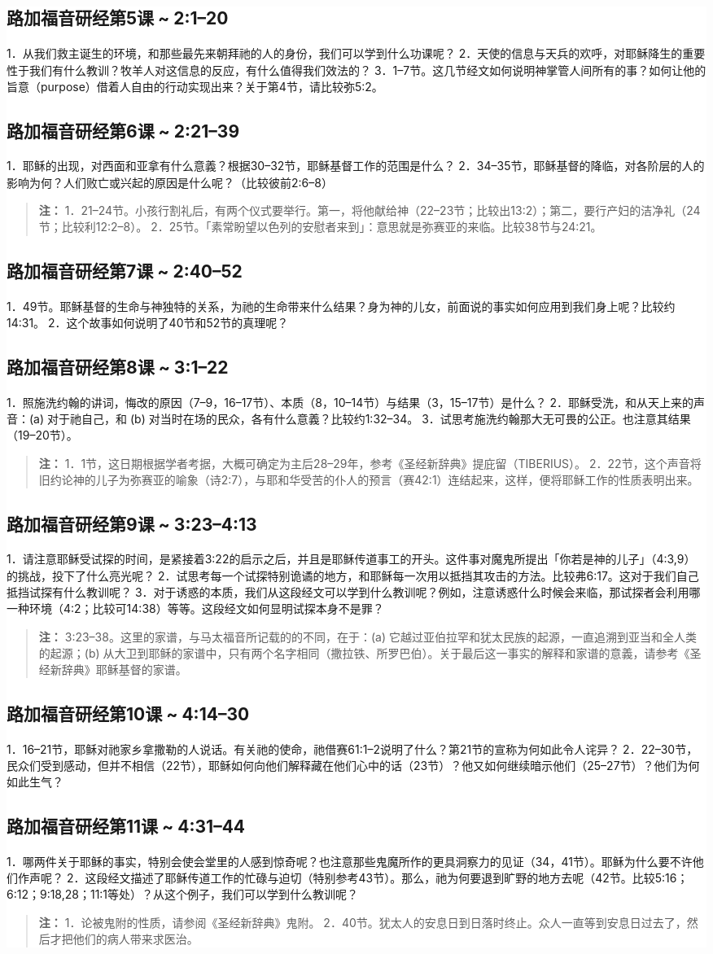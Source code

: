 ## 路加福音研经第5课 ~ 2:1–20

1．从我们救主诞生的环境，和那些最先来朝拜祂的人的身份，我们可以学到什么功课呢？
2．天使的信息与天兵的欢呼，对耶稣降生的重要性于我们有什么教训？牧羊人对这信息的反应，有什么值得我们效法的？
3．1–7节。这几节经文如何说明神掌管人间所有的事？如何让他的旨意（purpose）借着人自由的行动实现出来？关于第4节，请比较弥5:2。

## 路加福音研经第6课 ~ 2:21–39

1．耶稣的出现，对西面和亚拿有什么意義？根据30–32节，耶稣基督工作的范围是什么？
2．34–35节，耶稣基督的降临，对各阶层的人的影响为何？人们败亡或兴起的原因是什么呢？（比较彼前2:6–8）

> **注：**
> 1．21–24节。小孩行割礼后，有两个仪式要举行。第一，将他献给神（22–23节；比较出13:2）；第二，要行产妇的洁净礼（24节；比较利12:2–8）。
> 2．25节。「素常盼望以色列的安慰者来到」：意思就是弥赛亚的来临。比较38节与24:21。

## 路加福音研经第7课 ~ 2:40–52

1．49节。耶稣基督的生命与神独特的关系，为祂的生命带来什么结果？身为神的儿女，前面说的事实如何应用到我们身上呢？比较约14:31。
2．这个故事如何说明了40节和52节的真理呢？

## 路加福音研经第8课 ~ 3:1–22

1．照施洗约翰的讲词，悔改的原因（7–9，16–17节）、本质（8，10–14节）与结果（3，15–17节）是什么？
2．耶稣受洗，和从天上来的声音：(a) 对于祂自己，和 (b) 对当时在场的民众，各有什么意義？比较约1:32–34。
3．试思考施洗约翰那大无可畏的公正。也注意其结果（19–20节）。

> **注：**
> 1．1节，这日期根据学者考据，大概可确定为主后28–29年，参考《圣经新辞典》提庇留（TIBERIUS）。
> 2．22节，这个声音将旧约论神的儿子为弥赛亚的喻象（诗2:7），与耶和华受苦的仆人的预言（赛42:1）连结起来，这样，便将耶稣工作的性质表明出来。

## 路加福音研经第9课 ~ 3:23–4:13

1．请注意耶稣受试探的时间，是紧接着3:22的启示之后，并且是耶稣传道事工的开头。这件事对魔鬼所提出「你若是神的儿子」（4:3,9）的挑战，投下了什么亮光呢？
2．试思考每一个试探特别诡谲的地方，和耶稣每一次用以抵挡其攻击的方法。比较弗6:17。这对于我们自己抵挡试探有什么教训呢？
3．对于诱惑的本质，我们从这段经文可以学到什么教训呢？例如，注意诱惑什么时候会来临，那试探者会利用哪一种环境（4:2；比较可14:38）等等。这段经文如何显明试探本身不是罪？

> **注：** 3:23–38。这里的家谱，与马太福音所记载的的不同，在于：(a) 它越过亚伯拉罕和犹太民族的起源，一直追溯到亚当和全人类的起源；(b) 从大卫到耶稣的家谱中，只有两个名字相同（撒拉铁、所罗巴伯）。关于最后这一事实的解释和家谱的意義，请参考《圣经新辞典》耶稣基督的家谱。

## 路加福音研经第10课 ~ 4:14–30

1．16–21节，耶稣对祂家乡拿撒勒的人说话。有关祂的使命，祂借赛61:1–2说明了什么？第21节的宣称为何如此令人诧异？
2．22–30节，民众们受到感动，但并不相信（22节），耶稣如何向他们解释藏在他们心中的话（23节）？他又如何继续暗示他们（25–27节）？他们为何如此生气？

## 路加福音研经第11课 ~ 4:31–44

1．哪两件关于耶稣的事实，特别会使会堂里的人感到惊奇呢？也注意那些鬼魔所作的更具洞察力的见证（34，41节）。耶稣为什么要不许他们作声呢？
2．这段经文描述了耶稣传道工作的忙碌与迫切（特别参考43节）。那么，祂为何要退到旷野的地方去呢（42节。比较5:16；6:12；9:18,28；11:1等处）？从这个例子，我们可以学到什么教训呢？

> **注：**
> 1．论被鬼附的性质，请参阅《圣经新辞典》鬼附。
> 2．40节。犹太人的安息日到日落时终止。众人一直等到安息日过去了，然后才把他们的病人带来求医治。

